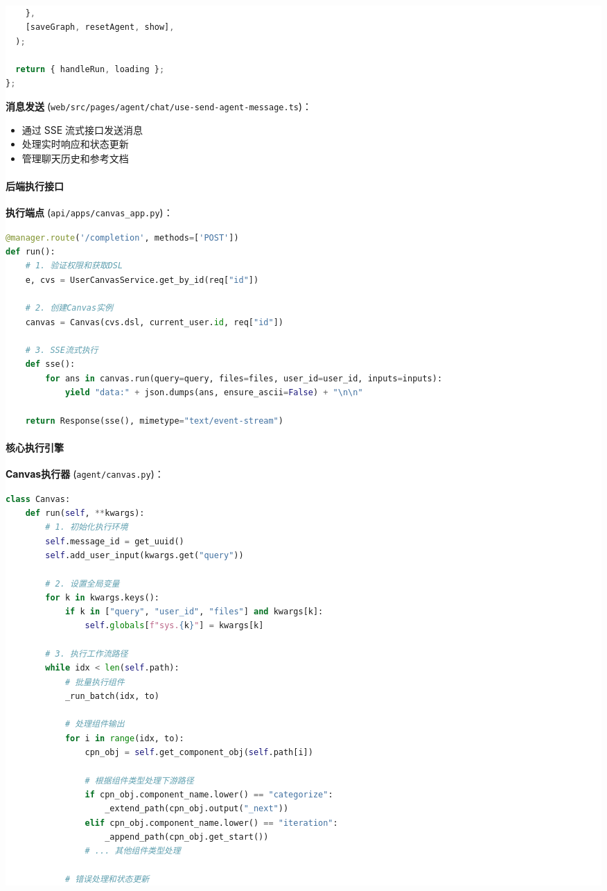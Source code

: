 ```typescript
    },
    [saveGraph, resetAgent, show],
  );

  return { handleRun, loading };
};
```

**消息发送** (`web/src/pages/agent/chat/use-send-agent-message.ts`)：
- 通过 SSE 流式接口发送消息
- 处理实时响应和状态更新
- 管理聊天历史和参考文档

#### 后端执行接口

**执行端点** (`api/apps/canvas_app.py`)：
```python
@manager.route('/completion', methods=['POST'])
def run():
    # 1. 验证权限和获取DSL
    e, cvs = UserCanvasService.get_by_id(req["id"])
    
    # 2. 创建Canvas实例
    canvas = Canvas(cvs.dsl, current_user.id, req["id"])
    
    # 3. SSE流式执行
    def sse():
        for ans in canvas.run(query=query, files=files, user_id=user_id, inputs=inputs):
            yield "data:" + json.dumps(ans, ensure_ascii=False) + "\n\n"
    
    return Response(sse(), mimetype="text/event-stream")
```

#### 核心执行引擎

**Canvas执行器** (`agent/canvas.py`)：
```python
class Canvas:
    def run(self, **kwargs):
        # 1. 初始化执行环境
        self.message_id = get_uuid()
        self.add_user_input(kwargs.get("query"))
        
        # 2. 设置全局变量
        for k in kwargs.keys():
            if k in ["query", "user_id", "files"] and kwargs[k]:
                self.globals[f"sys.{k}"] = kwargs[k]
        
        # 3. 执行工作流路径
        while idx < len(self.path):
            # 批量执行组件
            _run_batch(idx, to)
            
            # 处理组件输出
            for i in range(idx, to):
                cpn_obj = self.get_component_obj(self.path[i])
                
                # 根据组件类型处理下游路径
                if cpn_obj.component_name.lower() == "categorize":
                    _extend_path(cpn_obj.output("_next"))
                elif cpn_obj.component_name.lower() == "iteration":
                    _append_path(cpn_obj.get_start())
                # ... 其他组件类型处理
                
            # 错误处理和状态更新
```